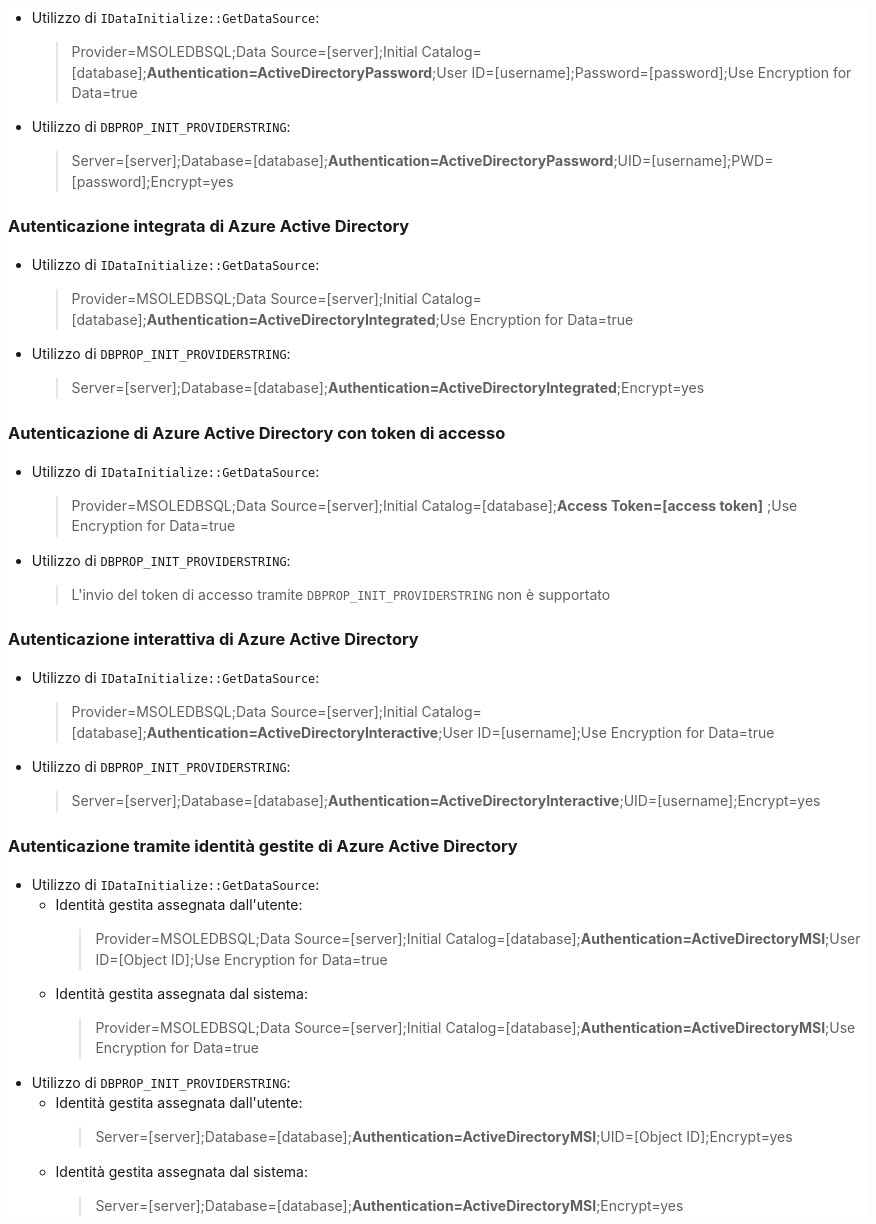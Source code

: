 - Utilizzo di `IDataInitialize::GetDataSource`:
    > Provider=MSOLEDBSQL;Data Source=[server];Initial Catalog=[database];**Authentication=ActiveDirectoryPassword**;User ID=[username];Password=[password];Use Encryption for Data=true
- Utilizzo di `DBPROP_INIT_PROVIDERSTRING`:
    > Server=[server];Database=[database];**Authentication=ActiveDirectoryPassword**;UID=[username];PWD=[password];Encrypt=yes

### <a name="azure-active-directory-integrated-authentication"></a>Autenticazione integrata di Azure Active Directory

- Utilizzo di `IDataInitialize::GetDataSource`:
    > Provider=MSOLEDBSQL;Data Source=[server];Initial Catalog=[database];**Authentication=ActiveDirectoryIntegrated**;Use Encryption for Data=true
- Utilizzo di `DBPROP_INIT_PROVIDERSTRING`:
    > Server=[server];Database=[database];**Authentication=ActiveDirectoryIntegrated**;Encrypt=yes

### <a name="azure-active-directory-authentication-using-an-access-token"></a>Autenticazione di Azure Active Directory con token di accesso

- Utilizzo di `IDataInitialize::GetDataSource`:
    > Provider=MSOLEDBSQL;Data Source=[server];Initial Catalog=[database];**Access Token=[access token]** ;Use Encryption for Data=true
- Utilizzo di `DBPROP_INIT_PROVIDERSTRING`:
    > L'invio del token di accesso tramite `DBPROP_INIT_PROVIDERSTRING` non è supportato

### <a name="azure-active-directory-interactive-authentication"></a>Autenticazione interattiva di Azure Active Directory

- Utilizzo di `IDataInitialize::GetDataSource`:
    > Provider=MSOLEDBSQL;Data Source=[server];Initial Catalog=[database];**Authentication=ActiveDirectoryInteractive**;User ID=[username];Use Encryption for Data=true
- Utilizzo di `DBPROP_INIT_PROVIDERSTRING`:
    > Server=[server];Database=[database];**Authentication=ActiveDirectoryInteractive**;UID=[username];Encrypt=yes

### <a name="azure-active-directory-managed-identity-authentication"></a>Autenticazione tramite identità gestite di Azure Active Directory

- Utilizzo di `IDataInitialize::GetDataSource`:
    - Identità gestita assegnata dall'utente:
        > Provider=MSOLEDBSQL;Data Source=[server];Initial Catalog=[database];**Authentication=ActiveDirectoryMSI**;User ID=[Object ID];Use Encryption for Data=true
    - Identità gestita assegnata dal sistema:
        > Provider=MSOLEDBSQL;Data Source=[server];Initial Catalog=[database];**Authentication=ActiveDirectoryMSI**;Use Encryption for Data=true
- Utilizzo di `DBPROP_INIT_PROVIDERSTRING`:
    - Identità gestita assegnata dall'utente:
        > Server=[server];Database=[database];**Authentication=ActiveDirectoryMSI**;UID=[Object ID];Encrypt=yes
    - Identità gestita assegnata dal sistema:
        > Server=[server];Database=[database];**Authentication=ActiveDirectoryMSI**;Encrypt=yes
